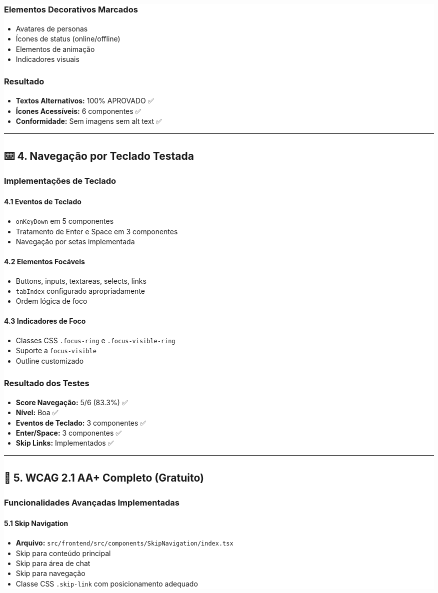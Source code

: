 ### Elementos Decorativos Marcados
- Avatares de personas
- Ícones de status (online/offline)
- Elementos de animação
- Indicadores visuais

### Resultado
- **Textos Alternativos:** 100% APROVADO ✅
- **Ícones Acessíveis:** 6 componentes ✅
- **Conformidade:** Sem imagens sem alt text ✅

---

## ⌨️ 4. Navegação por Teclado Testada

### Implementações de Teclado

#### 4.1 Eventos de Teclado
- `onKeyDown` em 5 componentes
- Tratamento de Enter e Space em 3 componentes
- Navegação por setas implementada

#### 4.2 Elementos Focáveis
- Buttons, inputs, textareas, selects, links
- `tabIndex` configurado apropriadamente
- Ordem lógica de foco

#### 4.3 Indicadores de Foco
- Classes CSS `.focus-ring` e `.focus-visible-ring`
- Suporte a `focus-visible`
- Outline customizado

### Resultado dos Testes
- **Score Navegação:** 5/6 (83.3%) ✅
- **Nível:** Boa ✅
- **Eventos de Teclado:** 3 componentes ✅
- **Enter/Space:** 3 componentes ✅
- **Skip Links:** Implementados ✅

---

## 🎯 5. WCAG 2.1 AA+ Completo (Gratuito)

### Funcionalidades Avançadas Implementadas

#### 5.1 Skip Navigation
- **Arquivo:** `src/frontend/src/components/SkipNavigation/index.tsx`
- Skip para conteúdo principal
- Skip para área de chat
- Skip para navegação
- Classe CSS `.skip-link` com posicionamento adequado

